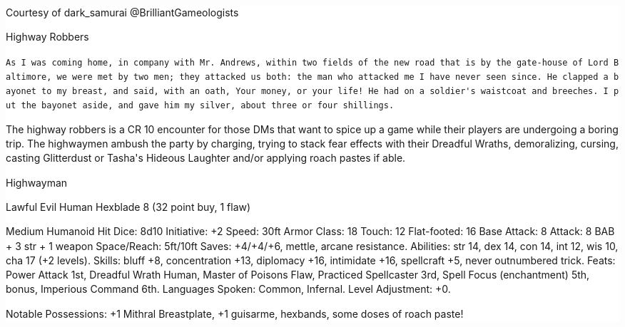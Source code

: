 Courtesy of dark_samurai @BrilliantGameologists

Highway Robbers

    As I was coming home, in company with Mr. Andrews, within two fields of the new road that is by the gate-house of Lord Baltimore, we were met by two men; they attacked us both: the man who attacked me I have never seen since. He clapped a bayonet to my breast, and said, with an oath, Your money, or your life! He had on a soldier's waistcoat and breeches. I put the bayonet aside, and gave him my silver, about three or four shillings.


The highway robbers is a CR 10 encounter for those DMs that want to spice up a game while their players are undergoing a boring trip. The highwaymen ambush the party by charging, trying to stack fear effects with their Dreadful Wraths, demoralizing, cursing, casting Glitterdust or Tasha's Hideous Laughter and/or applying roach pastes if able.

Highwayman

Lawful Evil Human Hexblade 8 (32 point buy, 1 flaw)

Medium Humanoid
Hit Dice: 8d10
Initiative: +2
Speed: 30ft
Armor Class: 18 Touch: 12 Flat-footed: 16
Base Attack: 8
Attack: 8 BAB + 3 str + 1 weapon
Space/Reach: 5ft/10ft
Saves: +4/+4/+6, mettle, arcane resistance.
Abilities: str 14, dex 14, con 14, int 12, wis 10, cha 17 (+2 levels).
Skills: bluff +8, concentration +13, diplomacy +16, intimidate +16, spellcraft +5, never outnumbered trick.
Feats: Power Attack 1st, Dreadful Wrath Human, Master of Poisons Flaw, Practiced Spellcaster 3rd, Spell Focus (enchantment) 5th, bonus, Imperious Command 6th.
Languages Spoken: Common, Infernal.
Level Adjustment: +0.

Notable Possessions: +1 Mithral Breastplate, +1 guisarme, hexbands, some doses of roach paste! 